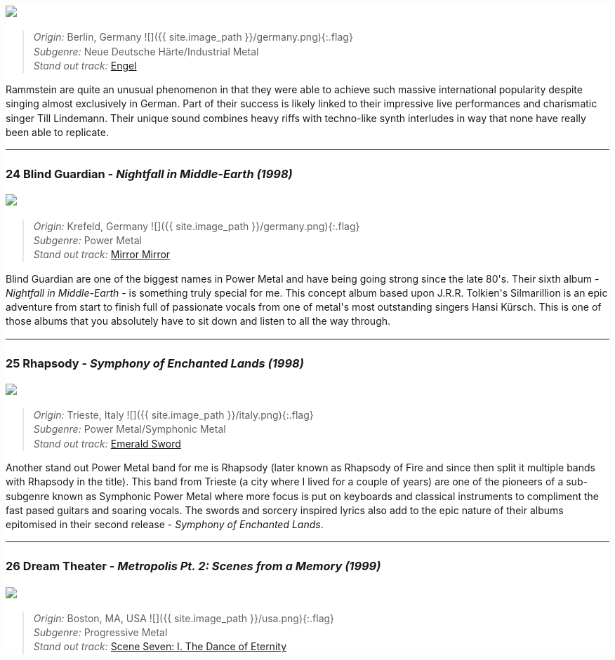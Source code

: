 [<img src="https://upload.wikimedia.org/wikipedia/en/b/b0/Rammstein_-_Sehnsucht.jpg" class="md-image">](https://en.wikipedia.org/wiki/Sehnsucht_(Rammstein_album))

> *Origin:* Berlin, Germany ![]({{ site.image_path }}/germany.png){:.flag}  
> *Subgenre:* Neue Deutsche Härte/Industrial Metal  
> *Stand out track:* [Engel](https://www.youtube.com/watch?v=x2rQzv8OWEY)

Rammstein are quite an unusual phenomenon in that they were able to achieve such massive international popularity despite singing almost exclusively in German. Part of their success is likely linked to their impressive live performances and charismatic singer Till Lindemann. Their unique sound combines heavy riffs with techno-like synth interludes in way that none have really been able to replicate.

---
### 24 **Blind Guardian** - *Nightfall in Middle-Earth (1998)*

[<img src="https://upload.wikimedia.org/wikipedia/en/9/99/NFoME.jpg" class="md-image">](https://en.wikipedia.org/wiki/Nightfall_in_Middle-Earth)

> *Origin:* Krefeld, Germany ![]({{ site.image_path }}/germany.png){:.flag}  
> *Subgenre:* Power Metal  
> *Stand out track:* [Mirror Mirror](https://www.youtube.com/watch?v=OwajBIrtekI)

Blind Guardian are one of the biggest names in Power Metal and have being going strong since the late 80's. Their sixth album - *Nightfall in Middle-Earth* - is something truly special for me. This concept album based upon J.R.R. Tolkien's Silmarillion is an epic adventure from start to finish full of passionate vocals from one of metal's most outstanding singers Hansi Kürsch. This is one of those albums that you absolutely have to sit down and listen to all the way through.

---
### 25 **Rhapsody** - *Symphony of Enchanted Lands (1998)*

[<img src="https://upload.wikimedia.org/wikipedia/en/f/fa/Rhapsody_symphony_of_the_enchanted_lands.jpg" class="md-image">](https://en.wikipedia.org/wiki/Symphony_of_Enchanted_Lands)

> *Origin:* Trieste, Italy ![]({{ site.image_path }}/italy.png){:.flag}  
> *Subgenre:* Power Metal/Symphonic Metal  
> *Stand out track:* [Emerald Sword](https://www.youtube.com/watch?v=j2Cimk9WRWQ)

Another stand out Power Metal band for me is Rhapsody (later known as Rhapsody of Fire and since then split it multiple bands with Rhapsody in the title). This band from Trieste (a city where I lived for a couple of years) are one of the pioneers of a sub-subgenre known as Symphonic Power Metal where more focus is put on keyboards and classical instruments to compliment the fast pased guitars and soaring vocals. The swords and sorcery inspired lyrics also add to the epic nature of their albums epitomised in their second release - *Symphony of Enchanted Lands*.

---
### 26 **Dream Theater** - *Metropolis Pt. 2: Scenes from a Memory (1999)*

[<img src="https://upload.wikimedia.org/wikipedia/en/5/55/Dream_Theater_-_Metropolis_Pt._2-_Scenes_from_a_Memory.jpg" class="md-image">](https://en.wikipedia.org/wiki/Metropolis_Pt._2:_Scenes_from_a_Memory)

> *Origin:* Boston, MA, USA ![]({{ site.image_path }}/usa.png){:.flag}  
> *Subgenre:* Progressive Metal  
> *Stand out track:* [Scene Seven: I. The Dance of Eternity](https://www.youtube.com/watch?v=rUm-t5ugHgg)
